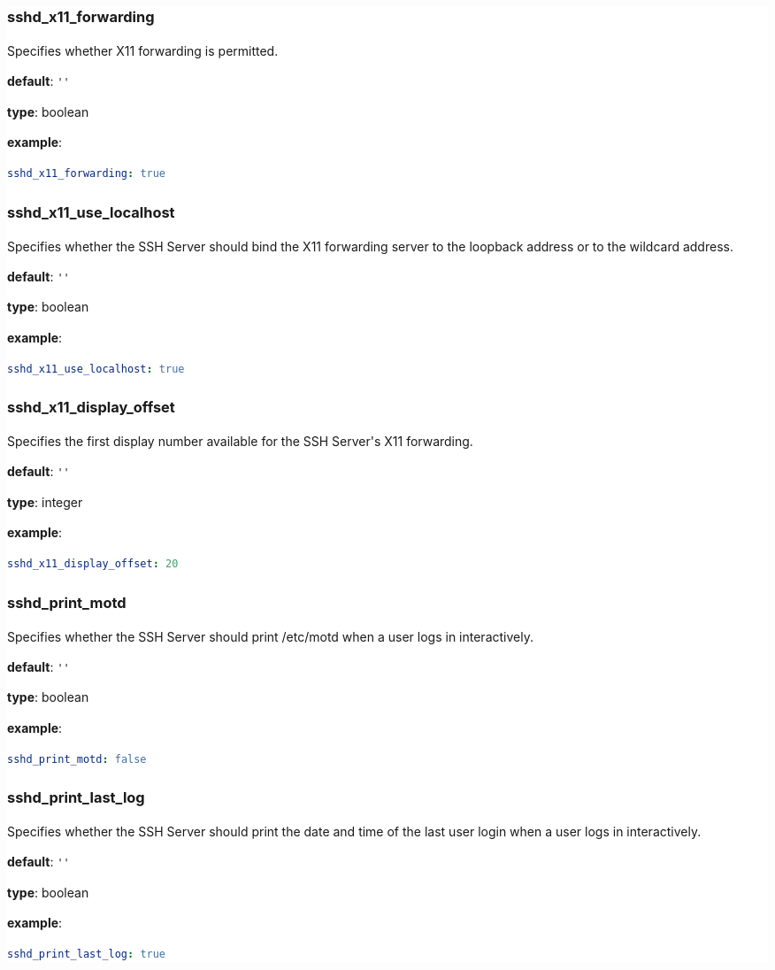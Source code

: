 ### sshd_x11_forwarding
Specifies whether X11 forwarding is permitted.

**default**: `''`

**type**: boolean

**example**:
```yaml
sshd_x11_forwarding: true
```

### sshd_x11_use_localhost
Specifies whether the SSH Server should bind the X11 forwarding server to the loopback address or to the wildcard address.

**default**: `''`

**type**: boolean

**example**:
```yaml
sshd_x11_use_localhost: true
```

### sshd_x11_display_offset
Specifies the first display number available for the SSH Server's X11 forwarding.

**default**: `''`

**type**: integer

**example**:
```yaml
sshd_x11_display_offset: 20
```

### sshd_print_motd
Specifies whether the SSH Server should print /etc/motd when a user logs in interactively.

**default**: `''`

**type**: boolean

**example**:
```yaml
sshd_print_motd: false
```

### sshd_print_last_log
Specifies whether the SSH Server should print the date and time of the last user login when a user logs in interactively.

**default**: `''`

**type**: boolean

**example**:
```yaml
sshd_print_last_log: true
```
